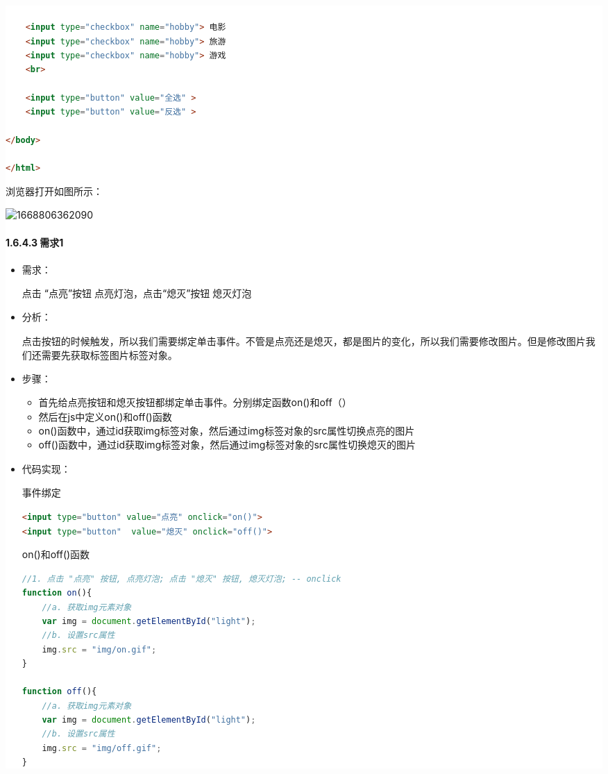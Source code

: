 ~~~html

    <input type="checkbox" name="hobby"> 电影
    <input type="checkbox" name="hobby"> 旅游
    <input type="checkbox" name="hobby"> 游戏
    <br>

    <input type="button" value="全选" > 
    <input type="button" value="反选" >

</body>

</html>
~~~

浏览器打开如图所示：

![1668806362090](https://cdn.jsdelivr.net/npm/zui-xin-ban-java-web-kai-fa-jiao-cheng@1.0.1/assets1/1668806362090.png)

#### 1.6.4.3 需求1

- 需求：

  点击 “点亮”按钮 点亮灯泡，点击“熄灭”按钮 熄灭灯泡
- 分析：

  点击按钮的时候触发，所以我们需要绑定单击事件。不管是点亮还是熄灭，都是图片的变化，所以我们需要修改图片。但是修改图片我们还需要先获取标签图片标签对象。
- 步骤：

  - 首先给点亮按钮和熄灭按钮都绑定单击事件。分别绑定函数on()和off（）
  - 然后在js中定义on()和off()函数
  - on()函数中，通过id获取img标签对象，然后通过img标签对象的src属性切换点亮的图片
  - off()函数中，通过id获取img标签对象，然后通过img标签对象的src属性切换熄灭的图片
- 代码实现：

  事件绑定

  ~~~html
  <input type="button" value="点亮" onclick="on()"> 
  <input type="button"  value="熄灭" onclick="off()">
  ~~~

  on()和off()函数

  ~~~js
  //1. 点击 "点亮" 按钮, 点亮灯泡; 点击 "熄灭" 按钮, 熄灭灯泡; -- onclick
  function on(){
      //a. 获取img元素对象
      var img = document.getElementById("light");
      //b. 设置src属性
      img.src = "img/on.gif";
  }

  function off(){
      //a. 获取img元素对象
      var img = document.getElementById("light");
      //b. 设置src属性
      img.src = "img/off.gif";
  }
  ~~~
